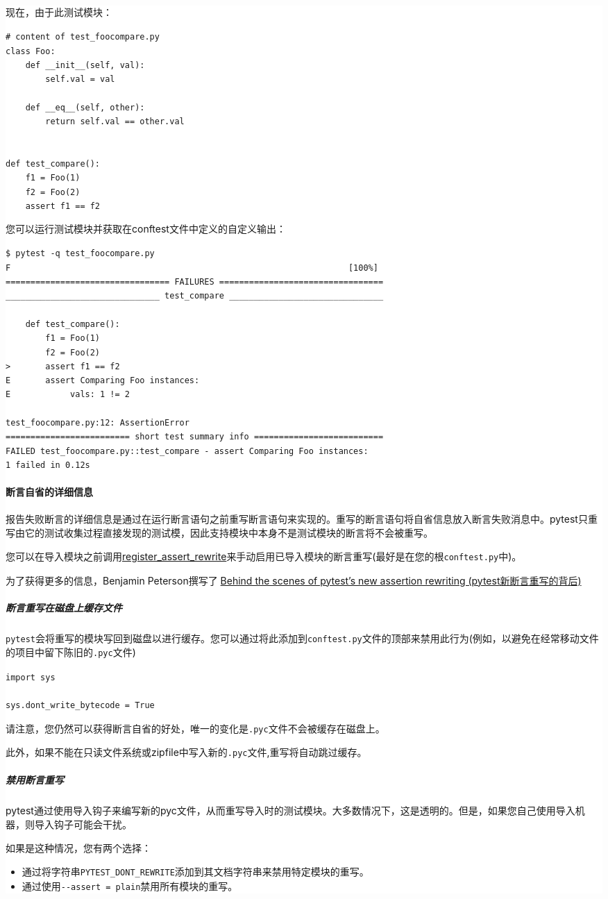 现在，由于此测试模块：

    # content of test_foocompare.py
    class Foo:
        def __init__(self, val):
            self.val = val
    
        def __eq__(self, other):
            return self.val == other.val
    

    def test_compare():
        f1 = Foo(1)
        f2 = Foo(2)
        assert f1 == f2

您可以运行测试模块并获取在conftest文件中定义的自定义输出：

    $ pytest -q test_foocompare.py
    F                                                                    [100%]
    ================================= FAILURES =================================
    _______________________________ test_compare _______________________________

        def test_compare():
            f1 = Foo(1)
            f2 = Foo(2)
    >       assert f1 == f2
    E       assert Comparing Foo instances:
    E            vals: 1 != 2

    test_foocompare.py:12: AssertionError
    ========================= short test summary info ==========================
    FAILED test_foocompare.py::test_compare - assert Comparing Foo instances:
    1 failed in 0.12s

#### 断言自省的详细信息

报告失败断言的详细信息是通过在运行断言语句之前重写断言语句来实现的。重写的断言语句将自省信息放入断言失败消息中。pytest只重写由它的测试收集过程直接发现的测试模，因此支持模块中本身不是测试模块的断言将不会被重写。

您可以在导入模块之前调用[register_assert_rewrite](https://docs.pytest.org/en/latest/writing_plugins.html#assertion-rewriting)来手动启用已导入模块的断言重写(最好是在您的根`conftest.py`中)。

为了获得更多的信息，Benjamin Peterson撰写了 [Behind the scenes of pytest’s new assertion rewriting (pytest新断言重写的背后)](http://pybites.blogspot.com/2011/07/behind-scenes-of-pytests-new-assertion.html)

##### 断言重写在磁盘上缓存文件

`pytest`会将重写的模块写回到磁盘以进行缓存。您可以通过将此添加到`conftest.py`文件的顶部来禁用此行为(例如，以避免在经常移动文件的项目中留下陈旧的`.pyc`文件)

    import sys

    sys.dont_write_bytecode = True

请注意，您仍然可以获得断言自省的好处，唯一的变化是`.pyc`文件不会被缓存在磁盘上。

此外，如果不能在只读文件系统或zipfile中写入新的`.pyc`文件,重写将自动跳过缓存。

##### 禁用断言重写

pytest通过使用导入钩子来编写新的pyc文件，从而重写导入时的测试模块。大多数情况下，这是透明的。但是，如果您自己使用导入机器，则导入钩子可能会干扰。

如果是这种情况，您有两个选择：

* 通过将字符串`PYTEST_DONT_REWRITE`添加到其文档字符串来禁用特定模块的重写。
* 通过使用`--assert = plain`禁用所有模块的重写。
